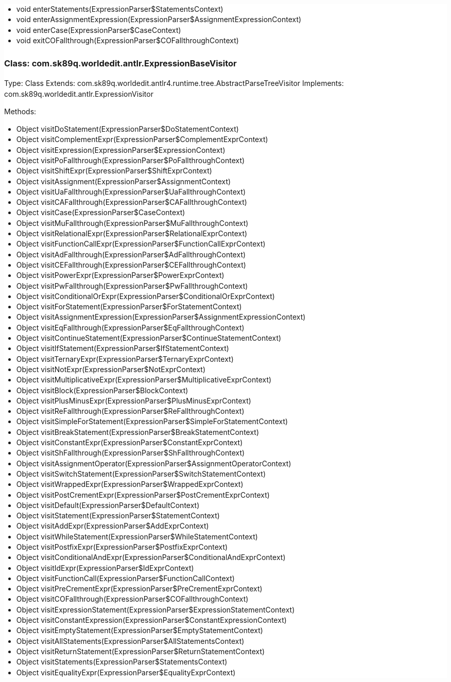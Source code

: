 - void enterStatements(ExpressionParser$StatementsContext)
- void enterAssignmentExpression(ExpressionParser$AssignmentExpressionContext)
- void enterCase(ExpressionParser$CaseContext)
- void exitCOFallthrough(ExpressionParser$COFallthroughContext)

### Class: com.sk89q.worldedit.antlr.ExpressionBaseVisitor
Type: Class
Extends: com.sk89q.worldedit.antlr4.runtime.tree.AbstractParseTreeVisitor
Implements: com.sk89q.worldedit.antlr.ExpressionVisitor

Methods:
- Object visitDoStatement(ExpressionParser$DoStatementContext)
- Object visitComplementExpr(ExpressionParser$ComplementExprContext)
- Object visitExpression(ExpressionParser$ExpressionContext)
- Object visitPoFallthrough(ExpressionParser$PoFallthroughContext)
- Object visitShiftExpr(ExpressionParser$ShiftExprContext)
- Object visitAssignment(ExpressionParser$AssignmentContext)
- Object visitUaFallthrough(ExpressionParser$UaFallthroughContext)
- Object visitCAFallthrough(ExpressionParser$CAFallthroughContext)
- Object visitCase(ExpressionParser$CaseContext)
- Object visitMuFallthrough(ExpressionParser$MuFallthroughContext)
- Object visitRelationalExpr(ExpressionParser$RelationalExprContext)
- Object visitFunctionCallExpr(ExpressionParser$FunctionCallExprContext)
- Object visitAdFallthrough(ExpressionParser$AdFallthroughContext)
- Object visitCEFallthrough(ExpressionParser$CEFallthroughContext)
- Object visitPowerExpr(ExpressionParser$PowerExprContext)
- Object visitPwFallthrough(ExpressionParser$PwFallthroughContext)
- Object visitConditionalOrExpr(ExpressionParser$ConditionalOrExprContext)
- Object visitForStatement(ExpressionParser$ForStatementContext)
- Object visitAssignmentExpression(ExpressionParser$AssignmentExpressionContext)
- Object visitEqFallthrough(ExpressionParser$EqFallthroughContext)
- Object visitContinueStatement(ExpressionParser$ContinueStatementContext)
- Object visitIfStatement(ExpressionParser$IfStatementContext)
- Object visitTernaryExpr(ExpressionParser$TernaryExprContext)
- Object visitNotExpr(ExpressionParser$NotExprContext)
- Object visitMultiplicativeExpr(ExpressionParser$MultiplicativeExprContext)
- Object visitBlock(ExpressionParser$BlockContext)
- Object visitPlusMinusExpr(ExpressionParser$PlusMinusExprContext)
- Object visitReFallthrough(ExpressionParser$ReFallthroughContext)
- Object visitSimpleForStatement(ExpressionParser$SimpleForStatementContext)
- Object visitBreakStatement(ExpressionParser$BreakStatementContext)
- Object visitConstantExpr(ExpressionParser$ConstantExprContext)
- Object visitShFallthrough(ExpressionParser$ShFallthroughContext)
- Object visitAssignmentOperator(ExpressionParser$AssignmentOperatorContext)
- Object visitSwitchStatement(ExpressionParser$SwitchStatementContext)
- Object visitWrappedExpr(ExpressionParser$WrappedExprContext)
- Object visitPostCrementExpr(ExpressionParser$PostCrementExprContext)
- Object visitDefault(ExpressionParser$DefaultContext)
- Object visitStatement(ExpressionParser$StatementContext)
- Object visitAddExpr(ExpressionParser$AddExprContext)
- Object visitWhileStatement(ExpressionParser$WhileStatementContext)
- Object visitPostfixExpr(ExpressionParser$PostfixExprContext)
- Object visitConditionalAndExpr(ExpressionParser$ConditionalAndExprContext)
- Object visitIdExpr(ExpressionParser$IdExprContext)
- Object visitFunctionCall(ExpressionParser$FunctionCallContext)
- Object visitPreCrementExpr(ExpressionParser$PreCrementExprContext)
- Object visitCOFallthrough(ExpressionParser$COFallthroughContext)
- Object visitExpressionStatement(ExpressionParser$ExpressionStatementContext)
- Object visitConstantExpression(ExpressionParser$ConstantExpressionContext)
- Object visitEmptyStatement(ExpressionParser$EmptyStatementContext)
- Object visitAllStatements(ExpressionParser$AllStatementsContext)
- Object visitReturnStatement(ExpressionParser$ReturnStatementContext)
- Object visitStatements(ExpressionParser$StatementsContext)
- Object visitEqualityExpr(ExpressionParser$EqualityExprContext)